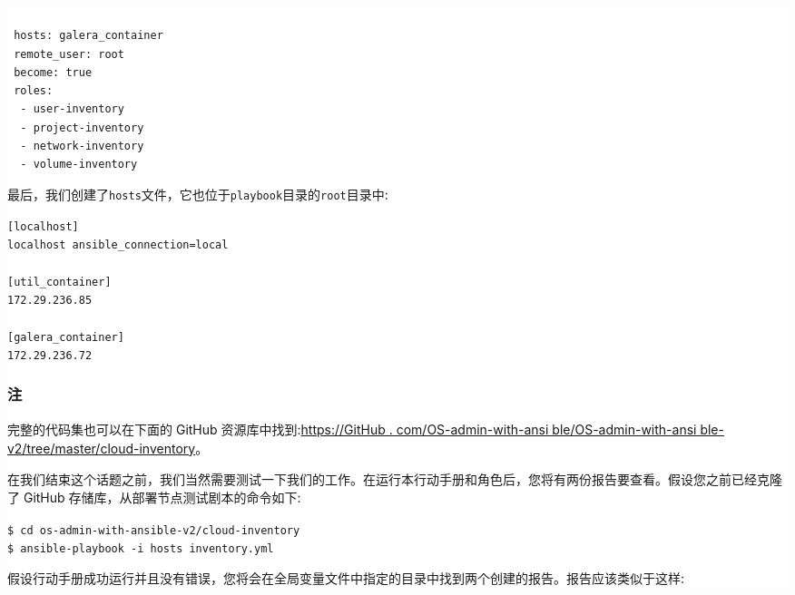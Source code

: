 ```

 hosts: galera_container 
 remote_user: root 
 become: true 
 roles: 
  - user-inventory 
  - project-inventory 
  - network-inventory 
  - volume-inventory 

```

最后，我们创建了`hosts`文件，它也位于`playbook`目录的`root`目录中:

```
[localhost] 
localhost ansible_connection=local 

[util_container] 
172.29.236.85 

[galera_container] 
172.29.236.72 

```

### 注

完整的代码集也可以在下面的 GitHub 资源库中找到:[https://GitHub . com/OS-admin-with-ansi ble/OS-admin-with-ansi ble-v2/tree/master/cloud-inventory](https://github.com/os-admin-with-ansible/os-admin-with-ansible-v2/tree/master/cloud-inventory)。

在我们结束这个话题之前，我们当然需要测试一下我们的工作。在运行本行动手册和角色后，您将有两份报告要查看。假设您之前已经克隆了 GitHub 存储库，从部署节点测试剧本的命令如下:

```
$ cd os-admin-with-ansible-v2/cloud-inventory
$ ansible-playbook -i hosts inventory.yml

```

假设行动手册成功运行并且没有错误，您将会在全局变量文件中指定的目录中找到两个创建的报告。报告应该类似于这样:
